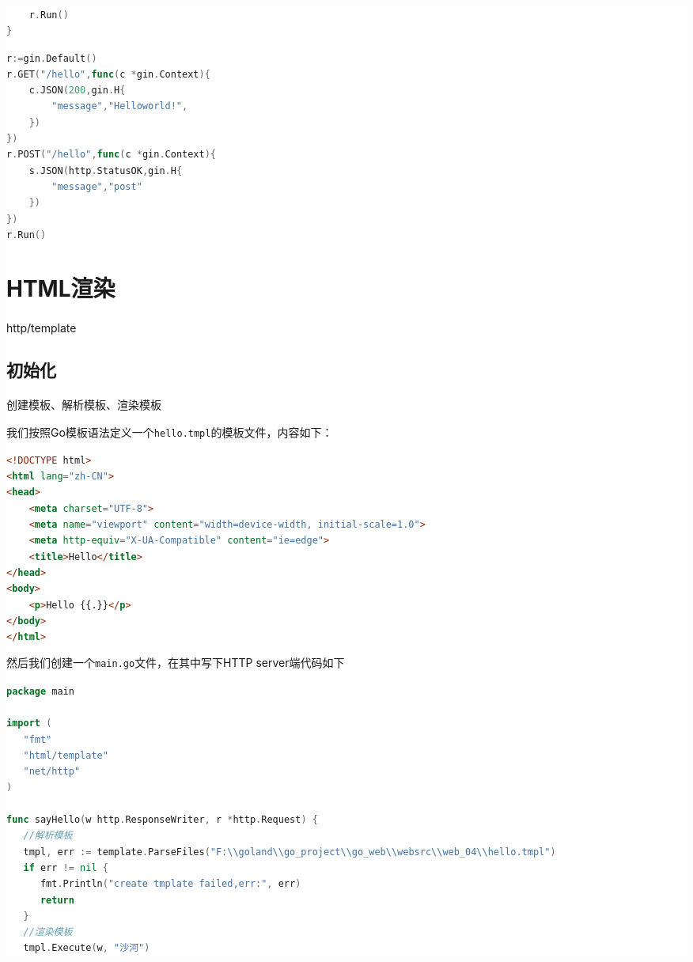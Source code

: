 ```go
	r.Run()
}

```

```go
r:=gin.Default()
r.GET("/hello",func(c *gin.Context){
    c.JSON(200,gin.H{
        "message","Helloworld!",
    })
})
r.POST("/hello",func(c *gin.Context){
    s.JSON(http.StatusOK,gin.H{
        "message","post"
    })
})
r.Run()
```

# HTML渲染

http/template

## 初始化

创建模板、解析模板、渲染模板

我们按照Go模板语法定义一个`hello.tmpl`的模板文件，内容如下：

```html
<!DOCTYPE html>
<html lang="zh-CN">
<head>
    <meta charset="UTF-8">
    <meta name="viewport" content="width=device-width, initial-scale=1.0">
    <meta http-equiv="X-UA-Compatible" content="ie=edge">
    <title>Hello</title>
</head>
<body>
    <p>Hello {{.}}</p>
</body>
</html>
```

然后我们创建一个`main.go`文件，在其中写下HTTP server端代码如下

```go
package main

import (
   "fmt"
   "html/template"
   "net/http"
)

func sayHello(w http.ResponseWriter, r *http.Request) {
   //解析模板
   tmpl, err := template.ParseFiles("F:\\goland\\go_project\\go_web\\websrc\\web_04\\hello.tmpl")
   if err != nil {
      fmt.Println("create tmplate failed,err:", err)
      return
   }
   //渲染模板
   tmpl.Execute(w, "沙河")
```